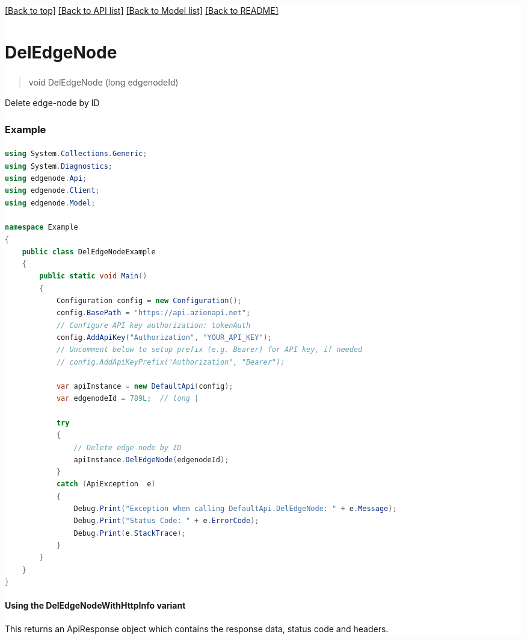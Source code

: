[[Back to top]](#) [[Back to API list]](../README.md#documentation-for-api-endpoints) [[Back to Model list]](../README.md#documentation-for-models) [[Back to README]](../README.md)

<a id="deledgenode"></a>
# **DelEdgeNode**
> void DelEdgeNode (long edgenodeId)

Delete edge-node by ID

### Example
```csharp
using System.Collections.Generic;
using System.Diagnostics;
using edgenode.Api;
using edgenode.Client;
using edgenode.Model;

namespace Example
{
    public class DelEdgeNodeExample
    {
        public static void Main()
        {
            Configuration config = new Configuration();
            config.BasePath = "https://api.azionapi.net";
            // Configure API key authorization: tokenAuth
            config.AddApiKey("Authorization", "YOUR_API_KEY");
            // Uncomment below to setup prefix (e.g. Bearer) for API key, if needed
            // config.AddApiKeyPrefix("Authorization", "Bearer");

            var apiInstance = new DefaultApi(config);
            var edgenodeId = 789L;  // long | 

            try
            {
                // Delete edge-node by ID
                apiInstance.DelEdgeNode(edgenodeId);
            }
            catch (ApiException  e)
            {
                Debug.Print("Exception when calling DefaultApi.DelEdgeNode: " + e.Message);
                Debug.Print("Status Code: " + e.ErrorCode);
                Debug.Print(e.StackTrace);
            }
        }
    }
}
```

#### Using the DelEdgeNodeWithHttpInfo variant
This returns an ApiResponse object which contains the response data, status code and headers.
